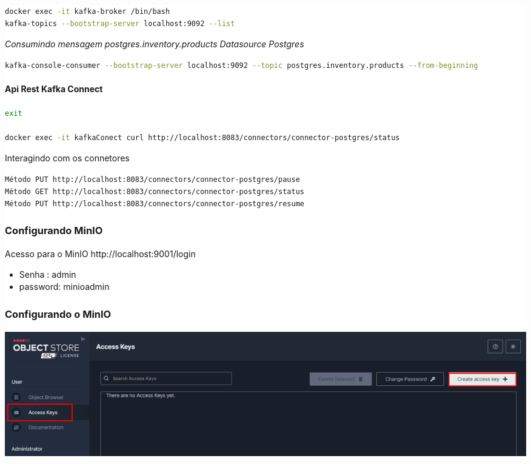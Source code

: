 
```bash
docker exec -it kafka-broker /bin/bash
kafka-topics --bootstrap-server localhost:9092 --list 
```


*Consumindo mensagem postgres.inventory.products Datasource Postgres*

```bash
kafka-console-consumer --bootstrap-server localhost:9092 --topic postgres.inventory.products --from-beginning
```


#### Api Rest Kafka Connect


```bash
exit

docker exec -it kafkaConect curl http://localhost:8083/connectors/connector-postgres/status

```

Interagindo com os connetores

```
Método PUT http://localhost:8083/connectors/connector-postgres/pause
Método GET http://localhost:8083/connectors/connector-postgres/status
Método PUT http://localhost:8083/connectors/connector-postgres/resume
```

### Configurando MinIO


Acesso para o MinIO http://localhost:9001/login

* Senha : admin
* password: minioadmin



### Configurando o MinIO

![MinIO](content/minio-01.png)